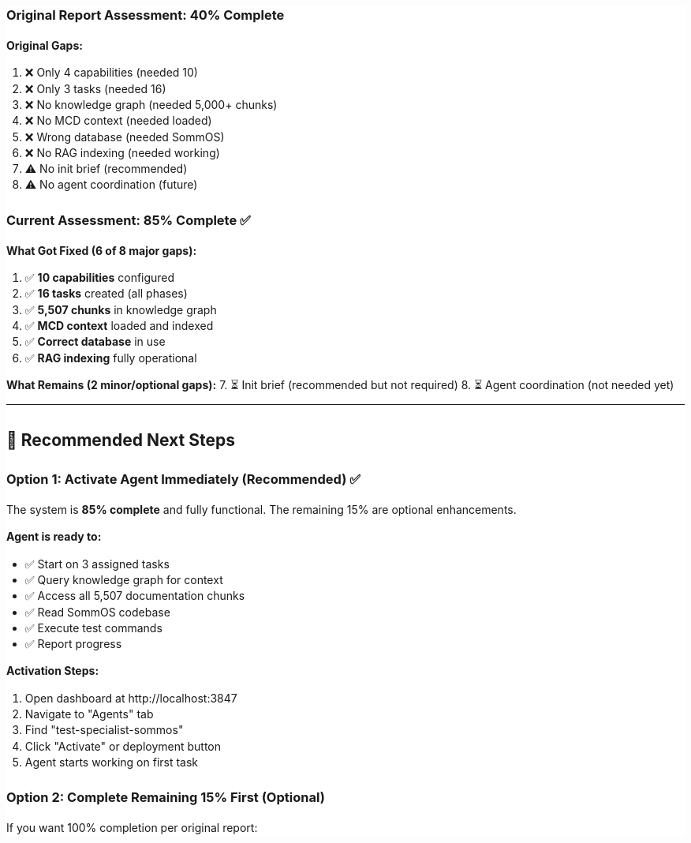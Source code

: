 ### Original Report Assessment: **40% Complete**

**Original Gaps:**
1. ❌ Only 4 capabilities (needed 10)
2. ❌ Only 3 tasks (needed 16)
3. ❌ No knowledge graph (needed 5,000+ chunks)
4. ❌ No MCD context (needed loaded)
5. ❌ Wrong database (needed SommOS)
6. ❌ No RAG indexing (needed working)
7. ⚠️ No init brief (recommended)
8. ⚠️ No agent coordination (future)

### Current Assessment: **85% Complete** ✅

**What Got Fixed (6 of 8 major gaps):**
1. ✅ **10 capabilities** configured
2. ✅ **16 tasks** created (all phases)
3. ✅ **5,507 chunks** in knowledge graph
4. ✅ **MCD context** loaded and indexed
5. ✅ **Correct database** in use
6. ✅ **RAG indexing** fully operational

**What Remains (2 minor/optional gaps):**
7. ⏳ Init brief (recommended but not required)
8. ⏳ Agent coordination (not needed yet)

---

## 📝 Recommended Next Steps

### Option 1: Activate Agent Immediately (Recommended) ✅

The system is **85% complete** and fully functional. The remaining 15% are optional enhancements.

**Agent is ready to:**
- ✅ Start on 3 assigned tasks
- ✅ Query knowledge graph for context
- ✅ Access all 5,507 documentation chunks
- ✅ Read SommOS codebase
- ✅ Execute test commands
- ✅ Report progress

**Activation Steps:**
1. Open dashboard at http://localhost:3847
2. Navigate to "Agents" tab
3. Find "test-specialist-sommos"
4. Click "Activate" or deployment button
5. Agent starts working on first task

### Option 2: Complete Remaining 15% First (Optional)

If you want 100% completion per original report:
